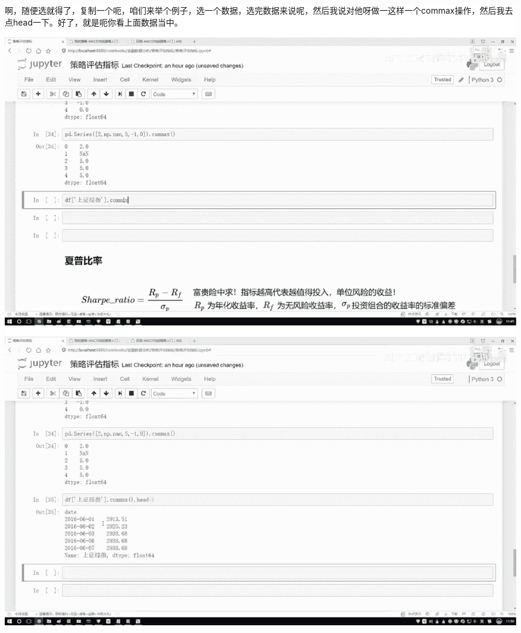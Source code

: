 啊，随便选就得了，复制一个呃，咱们来举个例子，选一个数据，选完数据来说呢，然后我说对他呀做一这样一个commax操作，然后我去点head一下。好了，就是呃你看上面数据当中。



![](img/426c0a1024b6b593483549862e3a6ab6_19.png)

![](img/426c0a1024b6b593483549862e3a6ab6_20.png)
